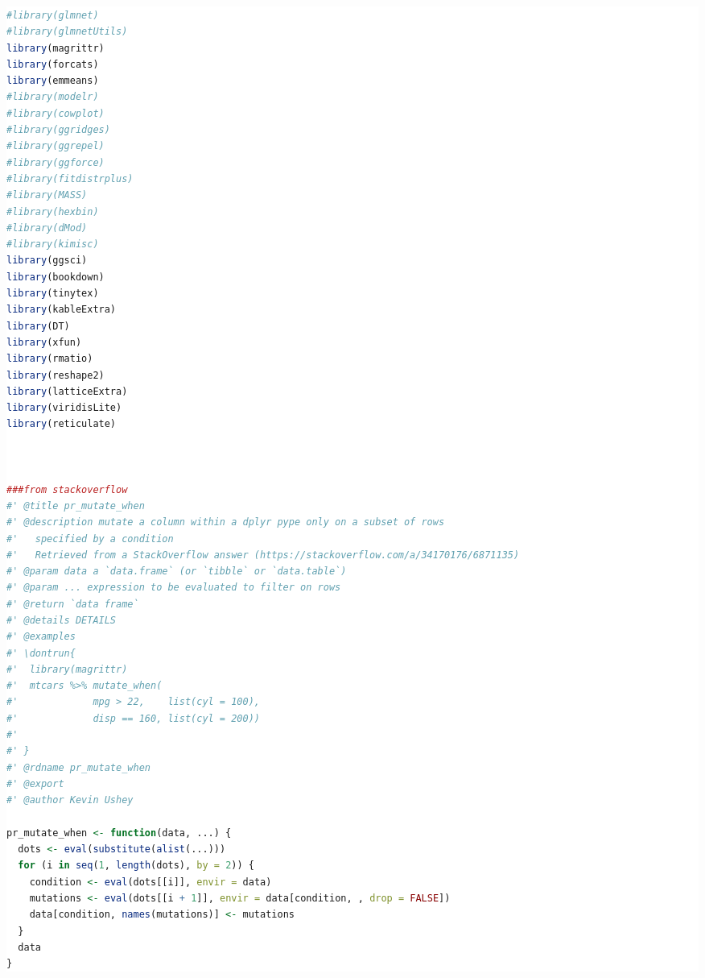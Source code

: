 ```r
#library(glmnet)
#library(glmnetUtils)
library(magrittr)
library(forcats)
library(emmeans)
#library(modelr)
#library(cowplot)
#library(ggridges)
#library(ggrepel)
#library(ggforce)
#library(fitdistrplus)
#library(MASS)
#library(hexbin)
#library(dMod)
#library(kimisc)
library(ggsci)
library(bookdown)
library(tinytex)
library(kableExtra)
library(DT)
library(xfun)
library(rmatio)
library(reshape2)
library(latticeExtra)
library(viridisLite)
library(reticulate)



###from stackoverflow
#' @title pr_mutate_when
#' @description mutate a column within a dplyr pype only on a subset of rows
#'   specified by a condition
#'   Retrieved from a StackOverflow answer (https://stackoverflow.com/a/34170176/6871135)
#' @param data a `data.frame` (or `tibble` or `data.table`)
#' @param ... expression to be evaluated to filter on rows
#' @return `data frame`
#' @details DETAILS
#' @examples
#' \dontrun{
#'  library(magrittr)
#'  mtcars %>% mutate_when(
#'             mpg > 22,    list(cyl = 100),
#'             disp == 160, list(cyl = 200))
#'
#' }
#' @rdname pr_mutate_when
#' @export
#' @author Kevin Ushey

pr_mutate_when <- function(data, ...) {
  dots <- eval(substitute(alist(...)))
  for (i in seq(1, length(dots), by = 2)) {
    condition <- eval(dots[[i]], envir = data)
    mutations <- eval(dots[[i + 1]], envir = data[condition, , drop = FALSE])
    data[condition, names(mutations)] <- mutations
  }
  data
}
```
